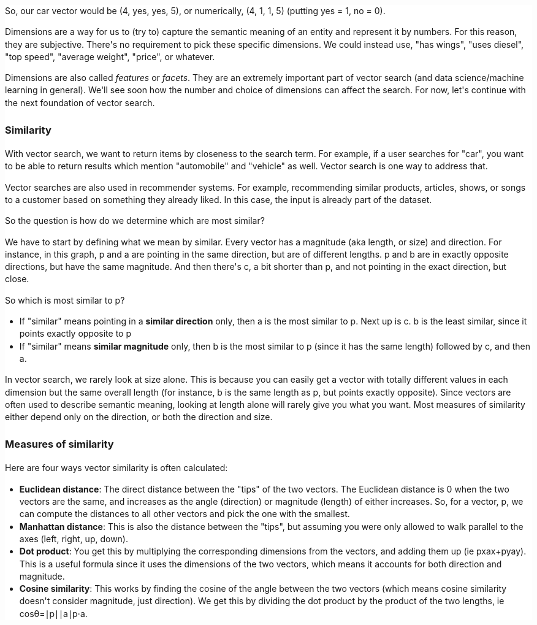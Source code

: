 So, our car vector would be (4, yes, yes, 5), or numerically, (4, 1, 1, 5) (putting yes = 1, no = 0).

Dimensions are a way for us to (try to) capture the semantic meaning of an entity and represent it by numbers. For this reason, they are subjective. There's no requirement to pick these specific dimensions. We could instead use, "has wings", "uses diesel", "top speed", "average weight", "price", or whatever.

Dimensions are also called *features* or *facets*. They are an extremely important part of vector search (and data science/machine learning in general). We'll see soon how the number and choice of dimensions can affect the search. For now, let's continue with the next foundation of vector search.

### Similarity

With vector search, we want to return items by closeness to the search term. For example, if a user searches for "car", you want to be able to return results which mention "automobile" and "vehicle" as well. Vector search is one way to address that.

Vector searches are also used in recommender systems. For example, recommending similar products, articles, shows, or songs to a customer based on something they already liked. In this case, the input is already part of the dataset.

So the question is how do we determine which are most similar?

We have to start by defining what we mean by similar. Every vector has a magnitude (aka length, or size) and direction. For instance, in this graph, p and a are pointing in the same direction, but are of different lengths. p and b are in exactly opposite directions, but have the same magnitude. And then there's c, a bit shorter than p, and not pointing in the exact direction, but close.

So which is most similar to p?

* If "similar" means pointing in a **similar direction** only, then a is the most similar to p. Next up is c. b is the least similar, since it points exactly opposite to p
* If "similar" means **similar magnitude** only, then b is the most similar to p (since it has the same length) followed by c, and then a.

In vector search, we rarely look at size alone. This is because you can easily get a vector with totally different values in each dimension but the same overall length (for instance, b is the same length as p, but points exactly opposite). Since vectors are often used to describe semantic meaning, looking at length alone will rarely give you what you want. Most measures of similarity either depend only on the direction, or both the direction and size.

### Measures of similarity

Here are four ways vector similarity is often calculated:

* **Euclidean distance**: The direct distance between the "tips" of the two vectors. The Euclidean distance is 0 when the two vectors are the same, and increases as the angle (direction) or magnitude (length) of either increases. So, for a vector, p, we can compute the distances to all other vectors and pick the one with the smallest.
* **Manhattan distance**: This is also the distance between the "tips", but assuming you were only allowed to walk parallel to the axes (left, right, up, down).
* **Dot product**: You get this by multiplying the corresponding dimensions from the vectors, and adding them up (ie px​ax​+py​ay​). This is a useful formula since it uses the dimensions of the two vectors, which means it accounts for both direction and magnitude.
* **Cosine similarity**: This works by finding the cosine of the angle between the two vectors (which means cosine similarity doesn't consider magnitude, just direction). We get this by dividing the dot product by the product of the two lengths, ie cosθ=∣p∣∣a∣p⋅a​.
